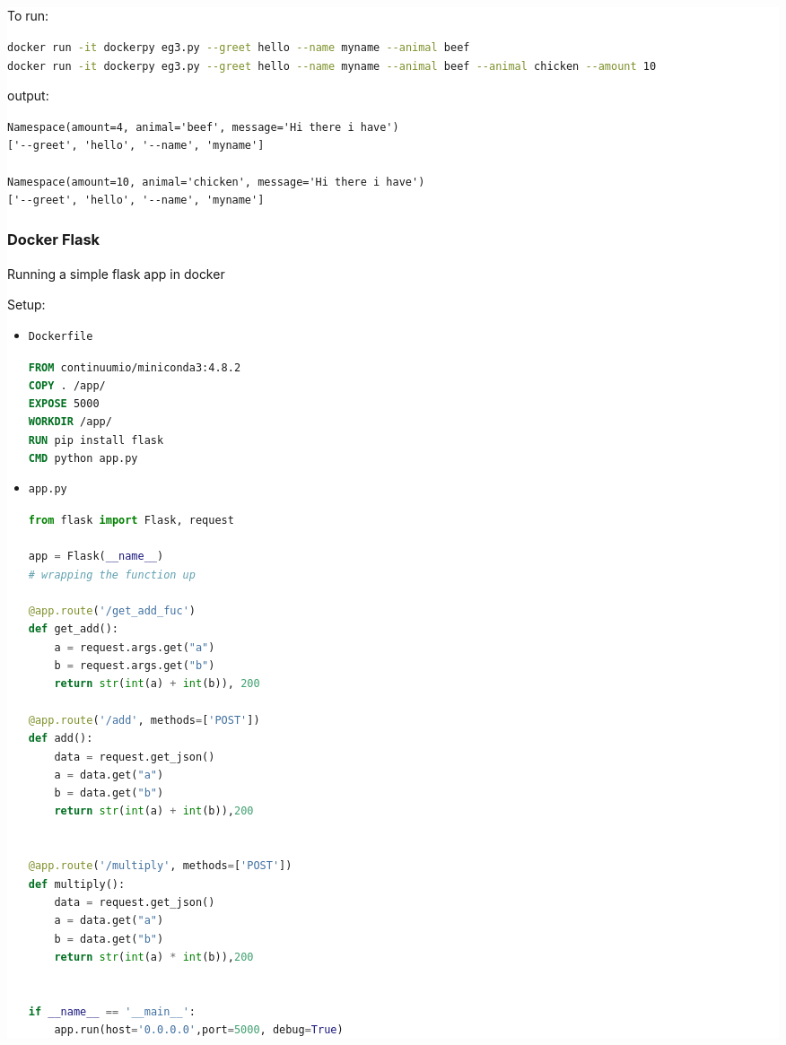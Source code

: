 To run:

```bash
docker run -it dockerpy eg3.py --greet hello --name myname --animal beef
docker run -it dockerpy eg3.py --greet hello --name myname --animal beef --animal chicken --amount 10

```

output:

```
Namespace(amount=4, animal='beef', message='Hi there i have')
['--greet', 'hello', '--name', 'myname']

Namespace(amount=10, animal='chicken', message='Hi there i have')
['--greet', 'hello', '--name', 'myname']
```

### Docker Flask

Running a simple flask app in docker

Setup:

- `Dockerfile`

  ```Dockerfile
  FROM continuumio/miniconda3:4.8.2
  COPY . /app/
  EXPOSE 5000
  WORKDIR /app/
  RUN pip install flask
  CMD python app.py
  ```

- `app.py`

  ```python
  from flask import Flask, request

  app = Flask(__name__)
  # wrapping the function up

  @app.route('/get_add_fuc')
  def get_add():
      a = request.args.get("a")
      b = request.args.get("b")
      return str(int(a) + int(b)), 200

  @app.route('/add', methods=['POST'])
  def add():
      data = request.get_json()
      a = data.get("a")
      b = data.get("b")
      return str(int(a) + int(b)),200


  @app.route('/multiply', methods=['POST'])
  def multiply():
      data = request.get_json()
      a = data.get("a")
      b = data.get("b")
      return str(int(a) * int(b)),200


  if __name__ == '__main__':
      app.run(host='0.0.0.0',port=5000, debug=True)
  ```

[^1]: [Best practices](https://docs.docker.com/develop/develop-images/dockerfile_best-practices/)
[^2]: [CMD/RUN/ENTRYPOINT?](https://goinbigdata.com/docker-run-vs-cmd-vs-entrypoint/)